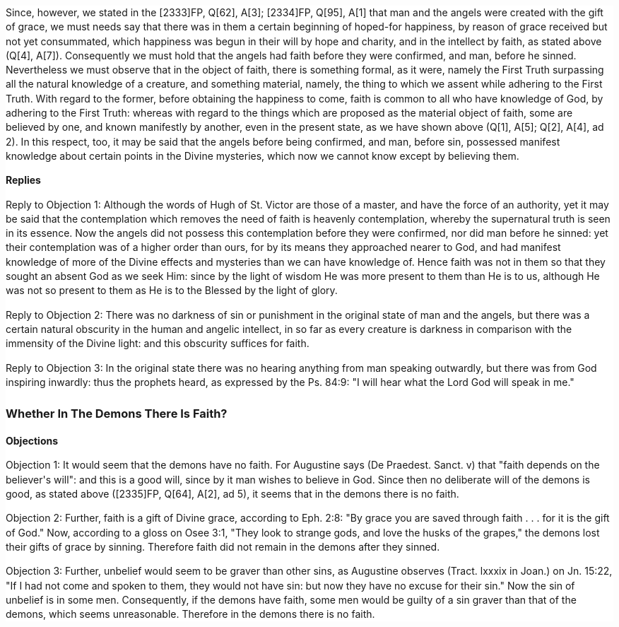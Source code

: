 Since, however, we stated in the [2333]FP, Q[62], A[3]; [2334]FP, Q[95], A[1] that man and the angels were created with the gift of grace, we must needs say that there was in them a certain beginning of hoped-for happiness, by reason of grace received but not yet consummated, which happiness was begun in their will by hope and charity, and in the intellect by faith, as stated above (Q[4], A[7]). Consequently we must hold that the angels had faith before they were confirmed, and man, before he sinned. Nevertheless we must observe that in the object of faith, there is something formal, as it were, namely the First Truth surpassing all the natural knowledge of a creature, and something material, namely, the thing to which we assent while adhering to the First Truth. With regard to the former, before obtaining the happiness to come, faith is common to all who have knowledge of God, by adhering to the First Truth: whereas with regard to the things which are proposed as the material object of faith, some are believed by one, and known manifestly by another, even in the present state, as we have shown above (Q[1], A[5]; Q[2], A[4], ad 2). In this respect, too, it may be said that the angels before being confirmed, and man, before sin, possessed manifest knowledge about certain points in the Divine mysteries, which now we cannot know except by believing them.

**Replies**

Reply to Objection 1: Although the words of Hugh of St. Victor are those of a master, and have the force of an authority, yet it may be said that the contemplation which removes the need of faith is heavenly contemplation, whereby the supernatural truth is seen in its essence. Now the angels did not possess this contemplation before they were confirmed, nor did man before he sinned: yet their contemplation was of a higher order than ours, for by its means they approached nearer to God, and had manifest knowledge of more of the Divine effects and mysteries than we can have knowledge of. Hence faith was not in them so that they sought an absent God as we seek Him: since by the light of wisdom He was more present to them than He is to us, although He was not so present to them as He is to the Blessed by the light of glory.

Reply to Objection 2: There was no darkness of sin or punishment in the original state of man and the angels, but there was a certain natural obscurity in the human and angelic intellect, in so far as every creature is darkness in comparison with the immensity of the Divine light: and this obscurity suffices for faith.

Reply to Objection 3: In the original state there was no hearing anything from man speaking outwardly, but there was from God inspiring inwardly: thus the prophets heard, as expressed by the Ps. 84:9: "I will hear what the Lord God will speak in me."
### Whether In The Demons There Is Faith?

**Objections**

Objection 1: It would seem that the demons have no faith. For Augustine says (De Praedest. Sanct. v) that "faith depends on the believer's will": and this is a good will, since by it man wishes to believe in God. Since then no deliberate will of the demons is good, as stated above ([2335]FP, Q[64], A[2], ad 5), it seems that in the demons there is no faith.

Objection 2: Further, faith is a gift of Divine grace, according to Eph. 2:8: "By grace you are saved through faith . . . for it is the gift of God." Now, according to a gloss on Osee 3:1, "They look to strange gods, and love the husks of the grapes," the demons lost their gifts of grace by sinning. Therefore faith did not remain in the demons after they sinned.

Objection 3: Further, unbelief would seem to be graver than other sins, as Augustine observes (Tract. lxxxix in Joan.) on Jn. 15:22, "If I had not come and spoken to them, they would not have sin: but now they have no excuse for their sin." Now the sin of unbelief is in some men. Consequently, if the demons have faith, some men would be guilty of a sin graver than that of the demons, which seems unreasonable. Therefore in the demons there is no faith.
